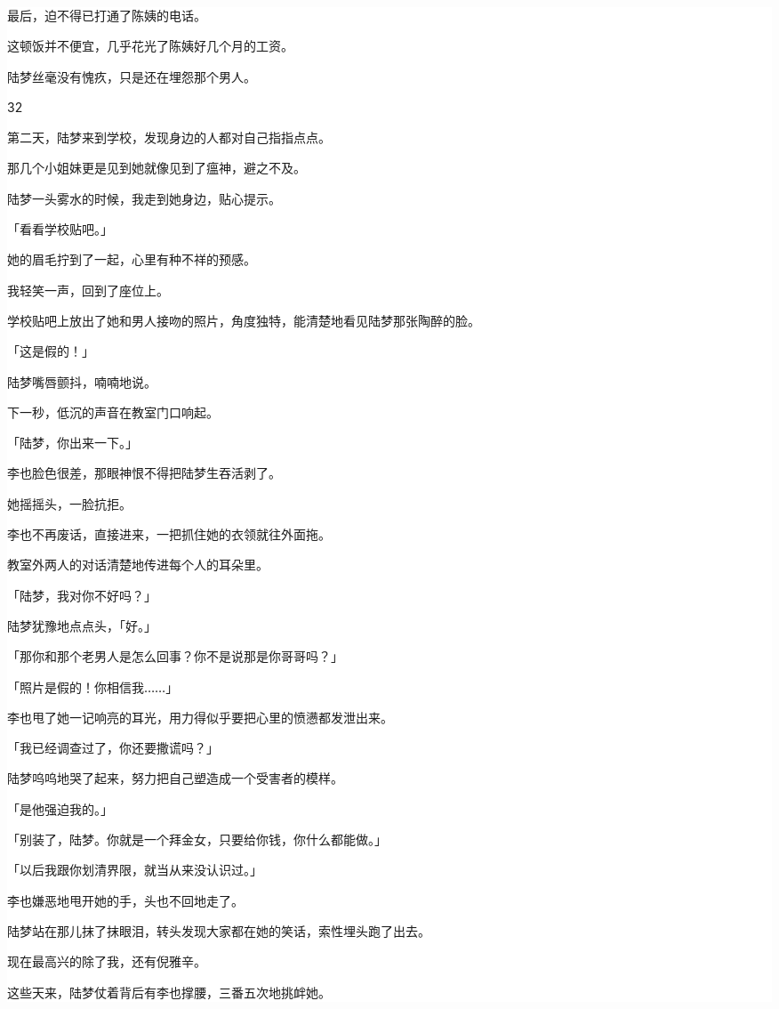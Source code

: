 最后，迫不得已打通了陈姨的电话。

这顿饭并不便宜，几乎花光了陈姨好几个月的工资。

陆梦丝毫没有愧疚，只是还在埋怨那个男人。

32

第二天，陆梦来到学校，发现身边的人都对自己指指点点。

那几个小姐妹更是见到她就像见到了瘟神，避之不及。

陆梦一头雾水的时候，我走到她身边，贴心提示。

「看看学校贴吧。」

她的眉毛拧到了一起，心里有种不祥的预感。

我轻笑一声，回到了座位上。

学校贴吧上放出了她和男人接吻的照片，角度独特，能清楚地看见陆梦那张陶醉的脸。

「这是假的！」

陆梦嘴唇颤抖，喃喃地说。

下一秒，低沉的声音在教室门口响起。

「陆梦，你出来一下。」

李也脸色很差，那眼神恨不得把陆梦生吞活剥了。

她摇摇头，一脸抗拒。

李也不再废话，直接进来，一把抓住她的衣领就往外面拖。

教室外两人的对话清楚地传进每个人的耳朵里。

「陆梦，我对你不好吗？」

陆梦犹豫地点点头，「好。」

「那你和那个老男人是怎么回事？你不是说那是你哥哥吗？」

「照片是假的！你相信我……」

李也甩了她一记响亮的耳光，用力得似乎要把心里的愤懑都发泄出来。

「我已经调查过了，你还要撒谎吗？」

陆梦呜呜地哭了起来，努力把自己塑造成一个受害者的模样。

「是他强迫我的。」

「别装了，陆梦。你就是一个拜金女，只要给你钱，你什么都能做。」

「以后我跟你划清界限，就当从来没认识过。」

李也嫌恶地甩开她的手，头也不回地走了。

陆梦站在那儿抹了抹眼泪，转头发现大家都在她的笑话，索性埋头跑了出去。

现在最高兴的除了我，还有倪雅辛。

这些天来，陆梦仗着背后有李也撑腰，三番五次地挑衅她。

